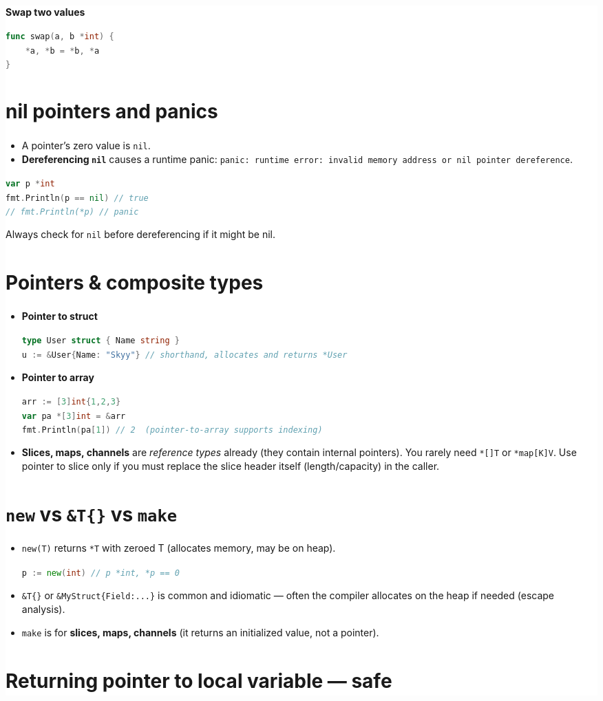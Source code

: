 **Swap two values**

```go
func swap(a, b *int) {
    *a, *b = *b, *a
}
```

# nil pointers and panics

* A pointer’s zero value is `nil`.
* **Dereferencing `nil`** causes a runtime panic: `panic: runtime error: invalid memory address or nil pointer dereference`.

```go
var p *int
fmt.Println(p == nil) // true
// fmt.Println(*p) // panic
```

Always check for `nil` before dereferencing if it might be nil.

# Pointers & composite types

* **Pointer to struct**

  ```go
  type User struct { Name string }
  u := &User{Name: "Skyy"} // shorthand, allocates and returns *User
  ```

* **Pointer to array**

  ```go
  arr := [3]int{1,2,3}
  var pa *[3]int = &arr
  fmt.Println(pa[1]) // 2  (pointer-to-array supports indexing)
  ```

* **Slices, maps, channels** are *reference types* already (they contain internal pointers). You rarely need `*[]T` or `*map[K]V`. Use pointer to slice only if you must replace the slice header itself (length/capacity) in the caller.

# `new` vs `&T{}` vs `make`

* `new(T)` returns `*T` with zeroed T (allocates memory, may be on heap).

  ```go
  p := new(int) // p *int, *p == 0
  ```
* `&T{}` or `&MyStruct{Field:...}` is common and idiomatic — often the compiler allocates on the heap if needed (escape analysis).
* `make` is for **slices, maps, channels** (it returns an initialized value, not a pointer).

# Returning pointer to local variable — safe
